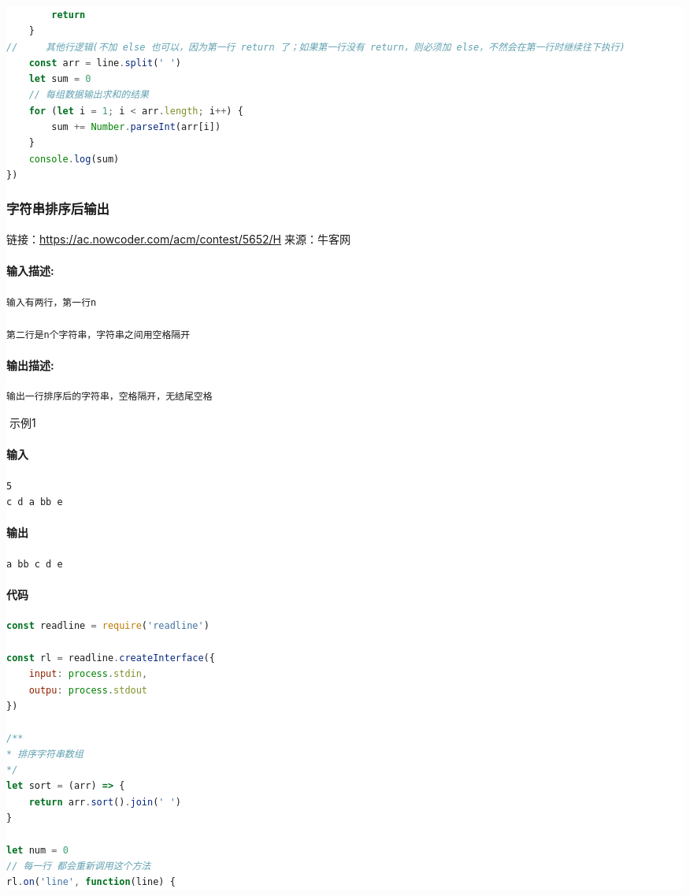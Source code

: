 ```javascript
        return 
    }
//     其他行逻辑(不加 else 也可以，因为第一行 return 了；如果第一行没有 return，则必须加 else，不然会在第一行时继续往下执行)
    const arr = line.split(' ')
    let sum = 0
    // 每组数据输出求和的结果
    for (let i = 1; i < arr.length; i++) {
        sum += Number.parseInt(arr[i])
    }
    console.log(sum)
})
```



### 字符串排序后输出

链接：https://ac.nowcoder.com/acm/contest/5652/H
来源：牛客网

#### 输入描述:

```
输入有两行，第一行n

第二行是n个字符串，字符串之间用空格隔开
```

#### 输出描述:

```
输出一行排序后的字符串，空格隔开，无结尾空格
```

​                            示例1                        

#### 输入

```
5
c d a bb e
```

#### 输出

```
a bb c d e
```

#### 代码

```javascript
const readline = require('readline')

const rl = readline.createInterface({
    input: process.stdin,
    outpu: process.stdout
})

/**
* 排序字符串数组
*/
let sort = (arr) => {
    return arr.sort().join(' ')
}

let num = 0
// 每一行 都会重新调用这个方法
rl.on('line', function(line) {
```